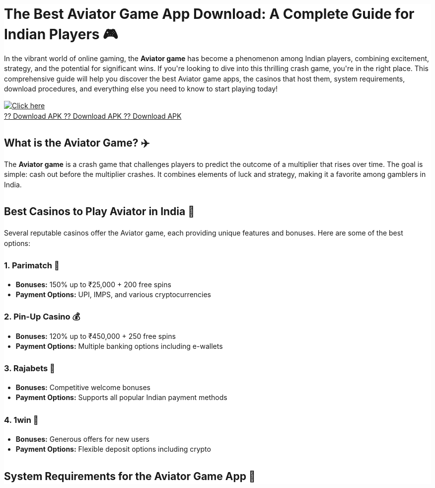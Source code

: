 # The Best Aviator Game App Download: A Complete Guide for Indian Players 🎮

In the vibrant world of online gaming, the **Aviator game** has become a
phenomenon among Indian players, combining excitement, strategy, and the
potential for significant wins. If you\'re looking to dive into this
thrilling crash game, you\'re in the right place. This comprehensive
guide will help you discover the best Aviator game apps, the casinos
that host them, system requirements, download procedures, and everything
else you need to know to start playing today!

[![Click
here](https://readscoops.com/wp-content/uploads/2023/03/Readscoop-aviator-1-1.jpg)](https://click.traffprogo7.com/RycHEFxU?landing=54)\
[?? Download APK ?? Download APK ?? Download
APK](https://click.traffprogo7.com/RycHEFxU?landing=54)

## What is the Aviator Game? ✈️

The **Aviator game** is a crash game that challenges players to predict
the outcome of a multiplier that rises over time. The goal is simple:
cash out before the multiplier crashes. It combines elements of luck and
strategy, making it a favorite among gamblers in India.

## Best Casinos to Play Aviator in India 🏦

Several reputable casinos offer the Aviator game, each providing unique
features and bonuses. Here are some of the best options:

### 1. Parimatch 🎉

-   **Bonuses:** 150% up to ₹25,000 + 200 free spins
-   **Payment Options:** UPI, IMPS, and various cryptocurrencies

### 2. Pin-Up Casino 💰

-   **Bonuses:** 120% up to ₹450,000 + 250 free spins
-   **Payment Options:** Multiple banking options including e-wallets

### 3. Rajabets 🥇

-   **Bonuses:** Competitive welcome bonuses
-   **Payment Options:** Supports all popular Indian payment methods

### 4. 1win 🎲

-   **Bonuses:** Generous offers for new users
-   **Payment Options:** Flexible deposit options including crypto

## System Requirements for the Aviator Game App 📱
